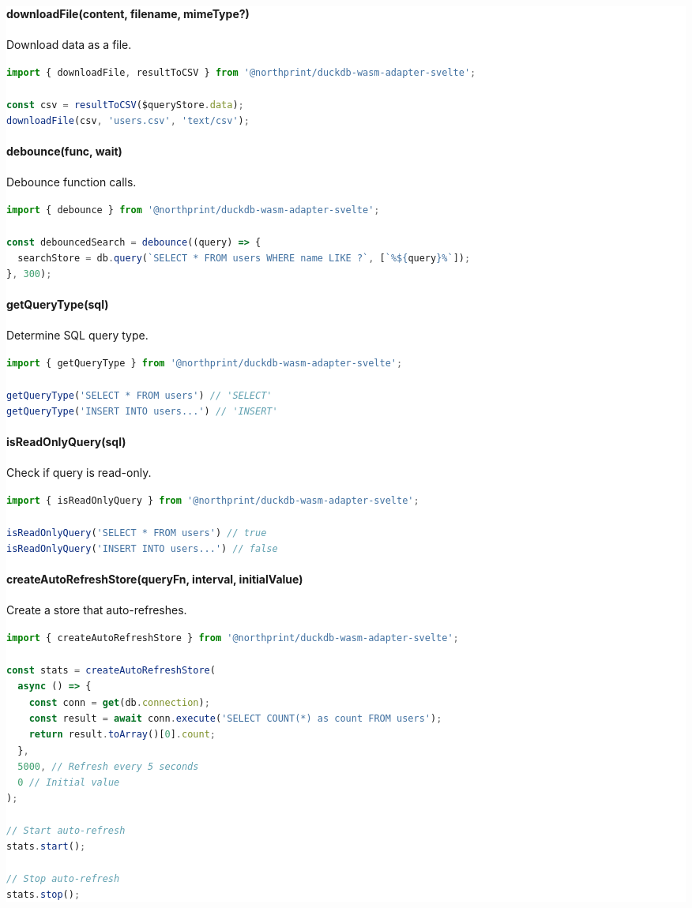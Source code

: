 #### downloadFile(content, filename, mimeType?)

Download data as a file.

```javascript
import { downloadFile, resultToCSV } from '@northprint/duckdb-wasm-adapter-svelte';

const csv = resultToCSV($queryStore.data);
downloadFile(csv, 'users.csv', 'text/csv');
```

#### debounce(func, wait)

Debounce function calls.

```javascript
import { debounce } from '@northprint/duckdb-wasm-adapter-svelte';

const debouncedSearch = debounce((query) => {
  searchStore = db.query(`SELECT * FROM users WHERE name LIKE ?`, [`%${query}%`]);
}, 300);
```

#### getQueryType(sql)

Determine SQL query type.

```javascript
import { getQueryType } from '@northprint/duckdb-wasm-adapter-svelte';

getQueryType('SELECT * FROM users') // 'SELECT'
getQueryType('INSERT INTO users...') // 'INSERT'
```

#### isReadOnlyQuery(sql)

Check if query is read-only.

```javascript
import { isReadOnlyQuery } from '@northprint/duckdb-wasm-adapter-svelte';

isReadOnlyQuery('SELECT * FROM users') // true
isReadOnlyQuery('INSERT INTO users...') // false
```

#### createAutoRefreshStore(queryFn, interval, initialValue)

Create a store that auto-refreshes.

```javascript
import { createAutoRefreshStore } from '@northprint/duckdb-wasm-adapter-svelte';

const stats = createAutoRefreshStore(
  async () => {
    const conn = get(db.connection);
    const result = await conn.execute('SELECT COUNT(*) as count FROM users');
    return result.toArray()[0].count;
  },
  5000, // Refresh every 5 seconds
  0 // Initial value
);

// Start auto-refresh
stats.start();

// Stop auto-refresh
stats.stop();
```
